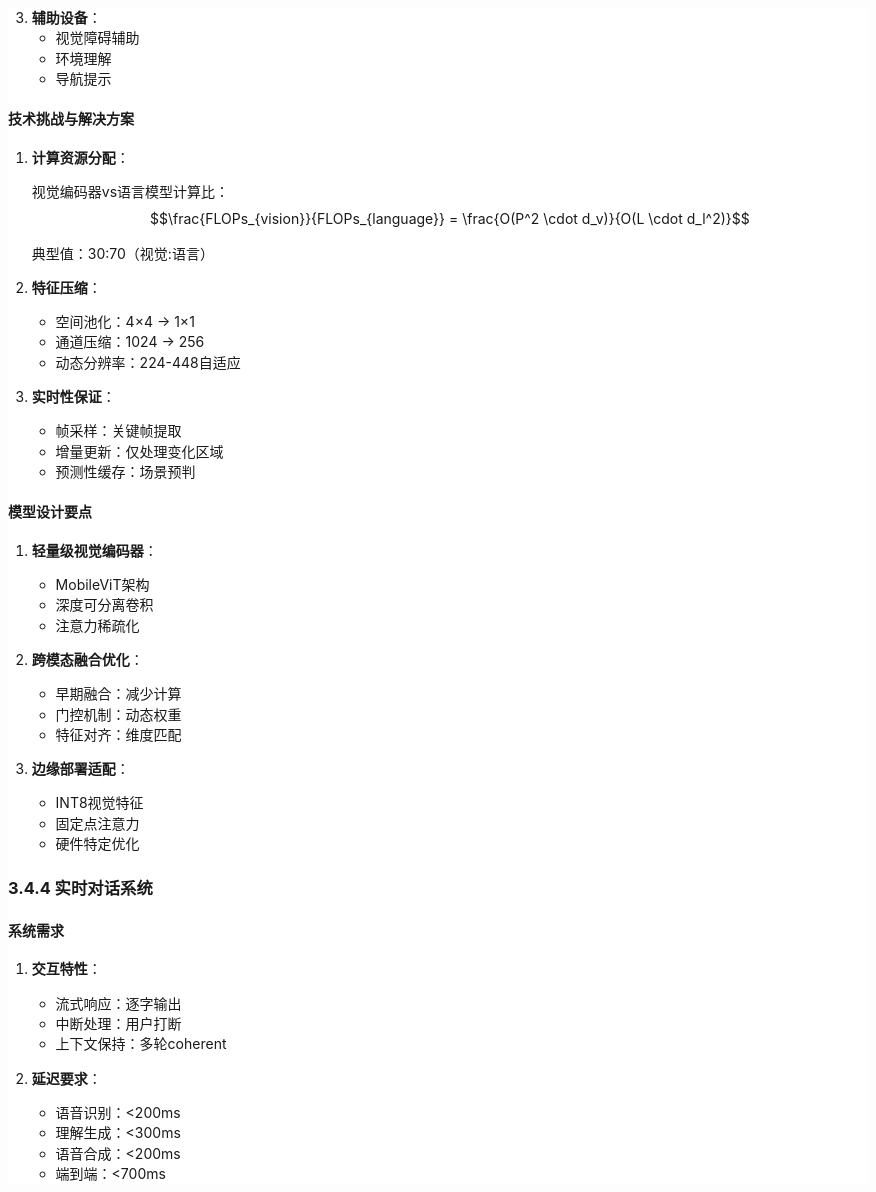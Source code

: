 3. **辅助设备**：
   - 视觉障碍辅助
   - 环境理解
   - 导航提示

#### 技术挑战与解决方案

1. **计算资源分配**：
   
   视觉编码器vs语言模型计算比：
   $$\frac{FLOPs_{vision}}{FLOPs_{language}} = \frac{O(P^2 \cdot d_v)}{O(L \cdot d_l^2)}$$
   
   典型值：30:70（视觉:语言）

2. **特征压缩**：
   - 空间池化：4×4 → 1×1
   - 通道压缩：1024 → 256
   - 动态分辨率：224-448自适应

3. **实时性保证**：
   - 帧采样：关键帧提取
   - 增量更新：仅处理变化区域
   - 预测性缓存：场景预判

#### 模型设计要点

1. **轻量级视觉编码器**：
   - MobileViT架构
   - 深度可分离卷积
   - 注意力稀疏化

2. **跨模态融合优化**：
   - 早期融合：减少计算
   - 门控机制：动态权重
   - 特征对齐：维度匹配

3. **边缘部署适配**：
   - INT8视觉特征
   - 固定点注意力
   - 硬件特定优化

### 3.4.4 实时对话系统

#### 系统需求

1. **交互特性**：
   - 流式响应：逐字输出
   - 中断处理：用户打断
   - 上下文保持：多轮coherent

2. **延迟要求**：
   - 语音识别：<200ms
   - 理解生成：<300ms
   - 语音合成：<200ms
   - 端到端：<700ms
